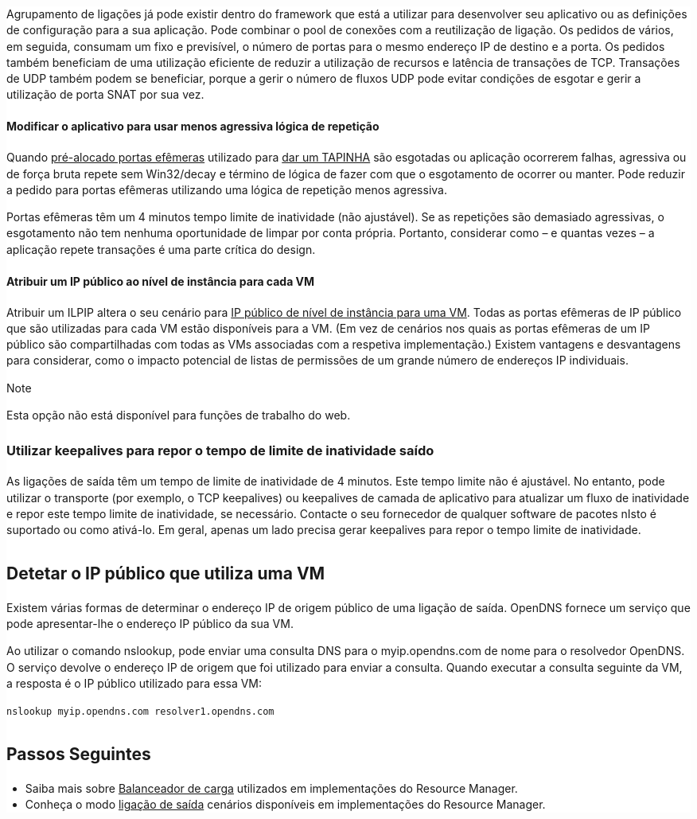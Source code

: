 Agrupamento de ligações já pode existir dentro do framework que está a utilizar para desenvolver seu aplicativo ou as definições de configuração para a sua aplicação. Pode combinar o pool de conexões com a reutilização de ligação. Os pedidos de vários, em seguida, consumam um fixo e previsível, o número de portas para o mesmo endereço IP de destino e a porta. Os pedidos também beneficiam de uma utilização eficiente de reduzir a utilização de recursos e latência de transações de TCP. Transações de UDP também podem se beneficiar, porque a gerir o número de fluxos UDP pode evitar condições de esgotar e gerir a utilização de porta SNAT por sua vez.

#### <a name="retry logic"></a>Modificar o aplicativo para usar menos agressiva lógica de repetição
Quando [pré-alocado portas efêmeras](#preallocatedports) utilizado para [dar um TAPINHA](#pat) são esgotadas ou aplicação ocorrerem falhas, agressiva ou de força bruta repete sem Win32/decay e término de lógica de fazer com que o esgotamento de ocorrer ou manter. Pode reduzir a pedido para portas efêmeras utilizando uma lógica de repetição menos agressiva. 

Portas efêmeras têm um 4 minutos tempo limite de inatividade (não ajustável). Se as repetições são demasiado agressivas, o esgotamento não tem nenhuma oportunidade de limpar por conta própria. Portanto, considerar como – e quantas vezes – a aplicação repete transações é uma parte crítica do design.

#### <a name="assignilpip"></a>Atribuir um IP público ao nível de instância para cada VM
Atribuir um ILPIP altera o seu cenário para [IP público de nível de instância para uma VM](#ilpip). Todas as portas efêmeras de IP público que são utilizadas para cada VM estão disponíveis para a VM. (Em vez de cenários nos quais as portas efêmeras de um IP público são compartilhadas com todas as VMs associadas com a respetiva implementação.) Existem vantagens e desvantagens para considerar, como o impacto potencial de listas de permissões de um grande número de endereços IP individuais.

>[!NOTE] 
>Esta opção não está disponível para funções de trabalho do web.

### <a name="idletimeout"></a>Utilizar keepalives para repor o tempo de limite de inatividade saído

As ligações de saída têm um tempo de limite de inatividade de 4 minutos. Este tempo limite não é ajustável. No entanto, pode utilizar o transporte (por exemplo, o TCP keepalives) ou keepalives de camada de aplicativo para atualizar um fluxo de inatividade e repor este tempo limite de inatividade, se necessário.  Contacte o seu fornecedor de qualquer software de pacotes nIsto é suportado ou como ativá-lo.  Em geral, apenas um lado precisa gerar keepalives para repor o tempo limite de inatividade. 

## <a name="discoveroutbound"></a>Detetar o IP público que utiliza uma VM
Existem várias formas de determinar o endereço IP de origem público de uma ligação de saída. OpenDNS fornece um serviço que pode apresentar-lhe o endereço IP público da sua VM. 

Ao utilizar o comando nslookup, pode enviar uma consulta DNS para o myip.opendns.com de nome para o resolvedor OpenDNS. O serviço devolve o endereço IP de origem que foi utilizado para enviar a consulta. Quando executar a consulta seguinte da VM, a resposta é o IP público utilizado para essa VM:

    nslookup myip.opendns.com resolver1.opendns.com


## <a name="next-steps"></a>Passos Seguintes

- Saiba mais sobre [Balanceador de carga](load-balancer-overview.md) utilizados em implementações do Resource Manager.
- Conheça o modo [ligação de saída](load-balancer-outbound-connections.md) cenários disponíveis em implementações do Resource Manager.
